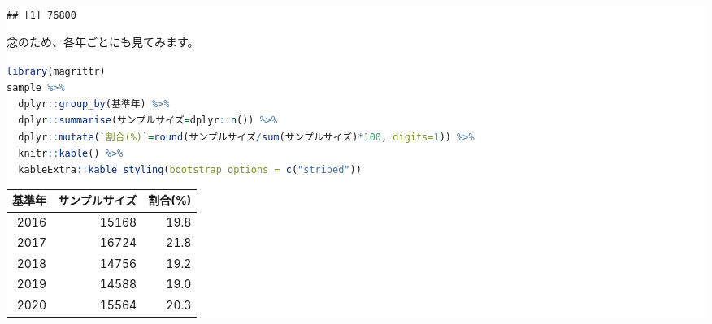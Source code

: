 ```
## [1] 76800
```

念のため、各年ごとにも見てみます。


```r
library(magrittr)
sample %>% 
  dplyr::group_by(基準年) %>% 
  dplyr::summarise(サンプルサイズ=dplyr::n()) %>% 
  dplyr::mutate(`割合(%)`=round(サンプルサイズ/sum(サンプルサイズ)*100, digits=1)) %>% 
  knitr::kable() %>% 
  kableExtra::kable_styling(bootstrap_options = c("striped"))
```

<table class="table table-striped" style="margin-left: auto; margin-right: auto;">
 <thead>
  <tr>
   <th style="text-align:right;"> 基準年 </th>
   <th style="text-align:right;"> サンプルサイズ </th>
   <th style="text-align:right;"> 割合(%) </th>
  </tr>
 </thead>
<tbody>
  <tr>
   <td style="text-align:right;"> 2016 </td>
   <td style="text-align:right;"> 15168 </td>
   <td style="text-align:right;"> 19.8 </td>
  </tr>
  <tr>
   <td style="text-align:right;"> 2017 </td>
   <td style="text-align:right;"> 16724 </td>
   <td style="text-align:right;"> 21.8 </td>
  </tr>
  <tr>
   <td style="text-align:right;"> 2018 </td>
   <td style="text-align:right;"> 14756 </td>
   <td style="text-align:right;"> 19.2 </td>
  </tr>
  <tr>
   <td style="text-align:right;"> 2019 </td>
   <td style="text-align:right;"> 14588 </td>
   <td style="text-align:right;"> 19.0 </td>
  </tr>
  <tr>
   <td style="text-align:right;"> 2020 </td>
   <td style="text-align:right;"> 15564 </td>
   <td style="text-align:right;"> 20.3 </td>
  </tr>
</tbody>
</table>
